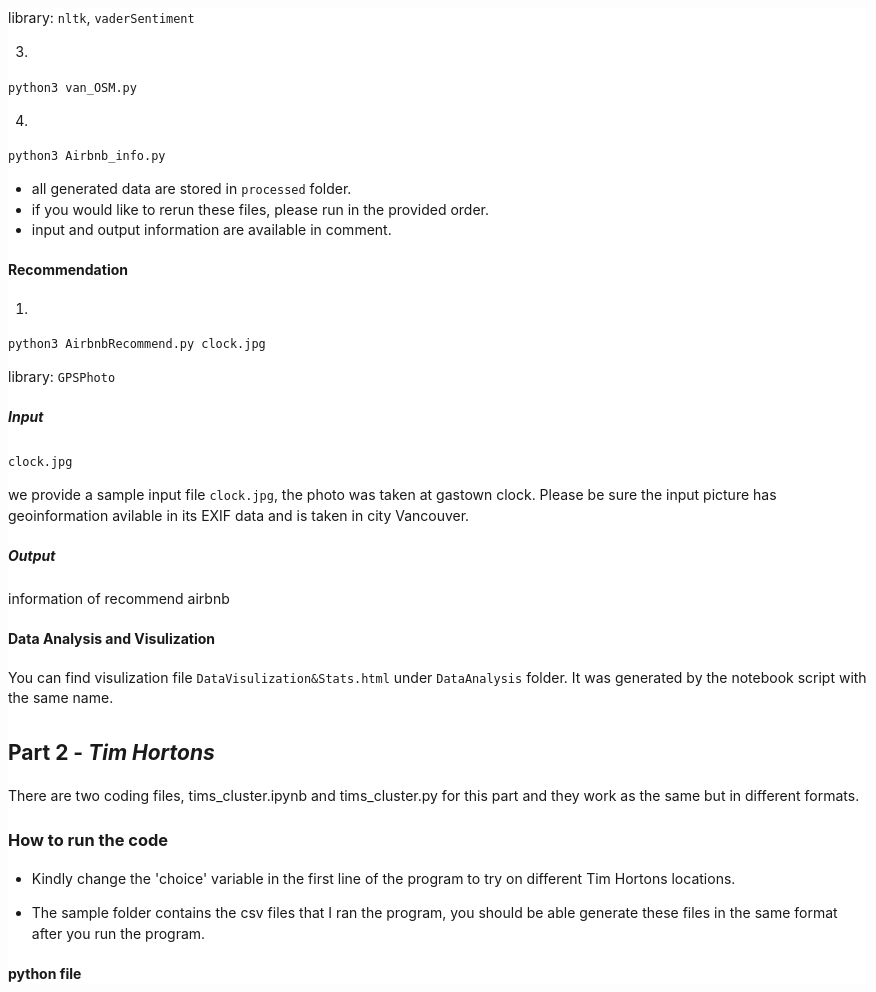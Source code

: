 library: ```nltk```, ```vaderSentiment```

3.
```
python3 van_OSM.py
```

4.
```
python3 Airbnb_info.py  
```

- all generated data are stored in ```processed``` folder.
- if you would like to rerun these files, please run in the provided order.
- input and output information are available in comment.

#### Recommendation  

1.
```
python3 AirbnbRecommend.py clock.jpg
```

library: ```GPSPhoto```

##### Input
```
clock.jpg
```

we provide a sample input file ```clock.jpg```, the photo was taken at gastown clock. Please be sure the input picture has geoinformation avilable in its EXIF data and is taken in city Vancouver.

##### Output

information of recommend airbnb

#### Data Analysis and Visulization
You can find visulization file ```DataVisulization&Stats.html``` under ```DataAnalysis``` folder. It was generated by the notebook script with the same name.





## Part 2 - *Tim Hortons*  

There are two coding files, tims\_cluster.ipynb and tims\_cluster.py for this part and they work as the same but in different formats.

### How to run the code

- Kindly change the 'choice' variable in the first line of the program to try on different Tim Hortons locations. 

- The sample folder contains the csv files that I ran the program, you should be able generate these files in the same format after you run the program. 

#### python file
